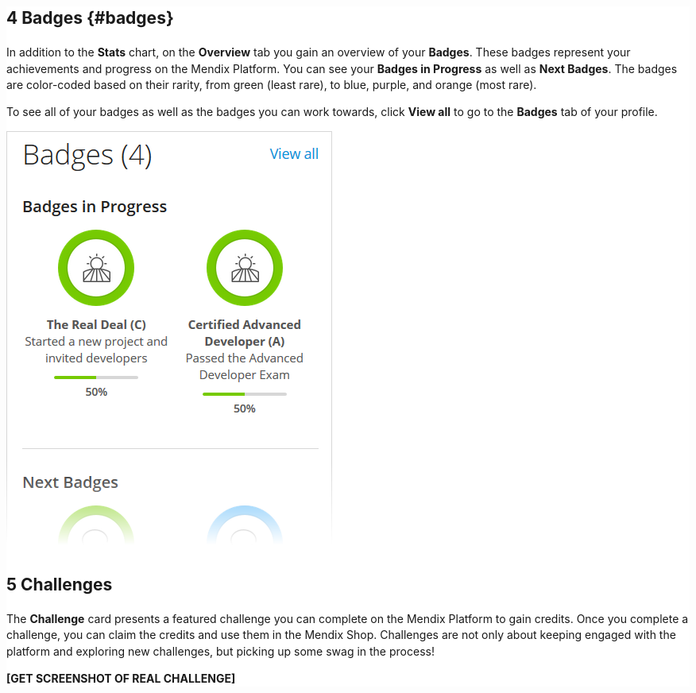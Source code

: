 
## 4 Badges {#badges}

In addition to the **Stats** chart, on the **Overview** tab you gain an overview of your **Badges**. These badges represent your achievements and progress on the Mendix Platform. You can see your **Badges in Progress** as well as **Next Badges**. The badges are color-coded based on their rarity, from green (least rare), to blue, purple, and orange (most rare). 

To see all of your badges as well as the badges you can work towards, click **View all** to go to the **Badges** tab of your profile.

![](attachments/mendix-profile/badges.png)

## 5 Challenges

The **Challenge** card presents a featured challenge you can complete on the Mendix Platform to gain credits. Once you complete a challenge, you can claim the credits and use them in the Mendix Shop. Challenges are not only about keeping engaged with the platform and exploring new challenges, but picking up some swag in the process!

**[GET SCREENSHOT OF REAL CHALLENGE]**
